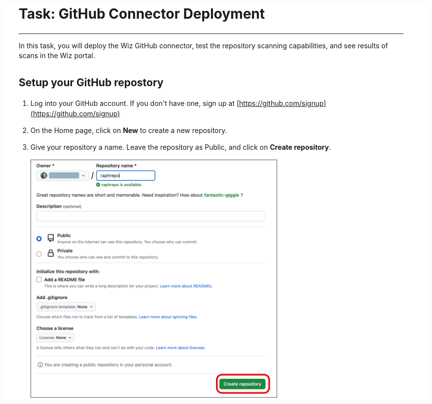 <div style="margin-right: 50px; margin-left: 30px;">

# Task: GitHub Connector Deployment
---

In this task, you will deploy the Wiz GitHub connector, test the repository scanning capabilities, and see results of scans in the Wiz portal.

## Setup your GitHub repostory

1. Log into your GitHub account. If you don't have one, sign up at [https://github.com/signup](https://github.com/signup)

1. On the Home page, click on **New** to create a new repository.

1. Give your repository a name. Leave the repository as Public, and click on **Create repository**.

   <p align="left">
      <img width="500" height="483" img src="pics/new_repo.png"/>
      </p> 
